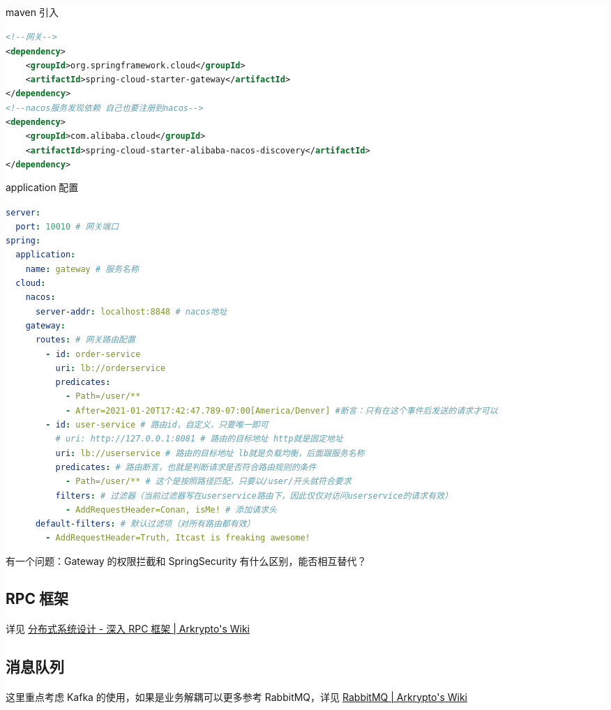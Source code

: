 maven 引入

```xml
<!--网关-->
<dependency>
    <groupId>org.springframework.cloud</groupId>
    <artifactId>spring-cloud-starter-gateway</artifactId>
</dependency>
<!--nacos服务发现依赖 自己也要注册到nacos-->
<dependency>
    <groupId>com.alibaba.cloud</groupId>
    <artifactId>spring-cloud-starter-alibaba-nacos-discovery</artifactId>
</dependency>
```

application 配置

```yaml
server:
  port: 10010 # 网关端口
spring:
  application:
    name: gateway # 服务名称
  cloud:
    nacos:
      server-addr: localhost:8848 # nacos地址
    gateway:
      routes: # 网关路由配置
        - id: order-service
          uri: lb://orderservice
          predicates:
            - Path=/user/**
            - After=2021-01-20T17:42:47.789-07:00[America/Denver] #断言：只有在这个事件后发送的请求才可以
        - id: user-service # 路由id，自定义，只要唯一即可
          # uri: http://127.0.0.1:8081 # 路由的目标地址 http就是固定地址
          uri: lb://userservice # 路由的目标地址 lb就是负载均衡，后面跟服务名称
          predicates: # 路由断言，也就是判断请求是否符合路由规则的条件
            - Path=/user/** # 这个是按照路径匹配，只要以/user/开头就符合要求
          filters: # 过滤器（当前过滤器写在userservice路由下，因此仅仅对访问userservice的请求有效）
            - AddRequestHeader=Conan, isMe! # 添加请求头
      default-filters: # 默认过滤项（对所有路由都有效）
        - AddRequestHeader=Truth, Itcast is freaking awesome!
```

有一个问题：Gateway 的权限拦截和 SpringSecurity 有什么区别，能否相互替代？

## RPC 框架

详见 [分布式系统设计 - 深入 RPC 框架 | Arkrypto's Wiki](https://arkrypto.github.io/pages/2afee4/)

## 消息队列

这里重点考虑 Kafka 的使用，如果是业务解耦可以更多参考 RabbitMQ，详见 [RabbitMQ | Arkrypto's Wiki](https://arkrypto.github.io/pages/45216b/)
